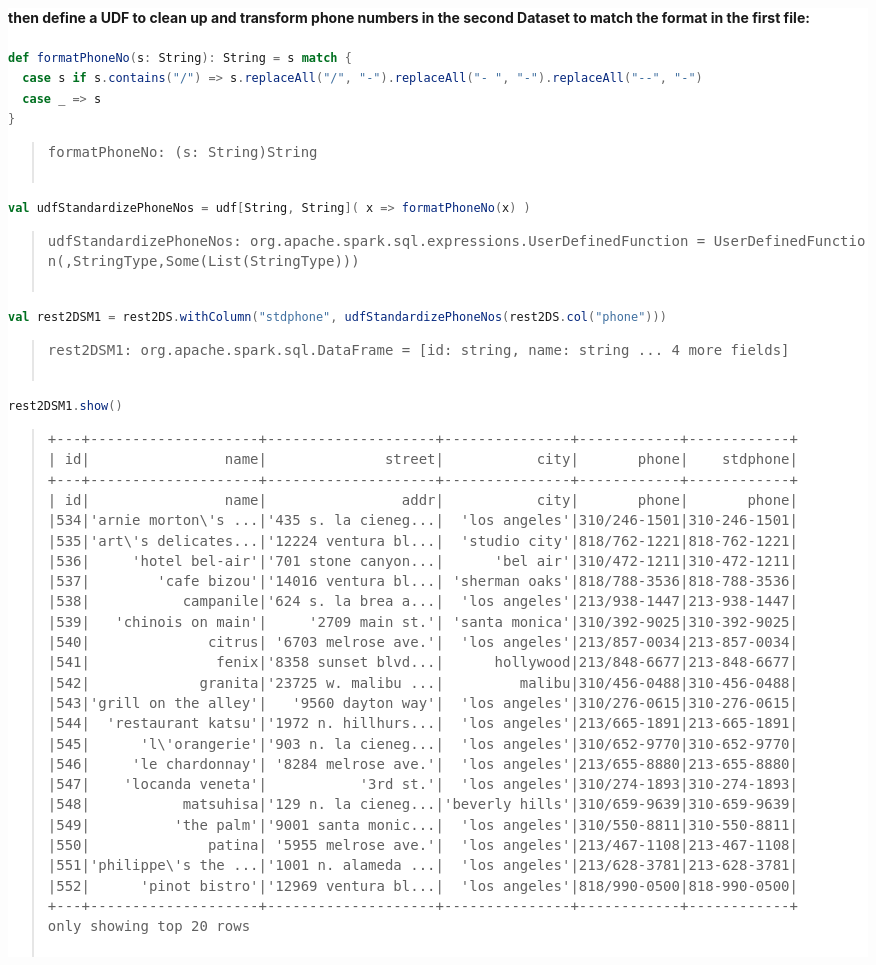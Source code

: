 #### then define a UDF to clean up and transform phone numbers in the second Dataset to match the format in the first file:

```scala
def formatPhoneNo(s: String): String = s match {
  case s if s.contains("/") => s.replaceAll("/", "-").replaceAll("- ", "-").replaceAll("--", "-") 
  case _ => s 
} 
```


><pre>
> formatPhoneNo: (s: String)String





```scala
val udfStandardizePhoneNos = udf[String, String]( x => formatPhoneNo(x) ) 
```


><pre>
> udfStandardizePhoneNos: org.apache.spark.sql.expressions.UserDefinedFunction = UserDefinedFunction(<function1>,StringType,Some(List(StringType)))





```scala
val rest2DSM1 = rest2DS.withColumn("stdphone", udfStandardizePhoneNos(rest2DS.col("phone")))
```


><pre>
> rest2DSM1: org.apache.spark.sql.DataFrame = [id: string, name: string ... 4 more fields]





```scala
rest2DSM1.show()
```


><pre>
> +---+--------------------+--------------------+---------------+------------+------------+
> | id|                name|              street|           city|       phone|    stdphone|
> +---+--------------------+--------------------+---------------+------------+------------+
> | id|                name|                addr|           city|       phone|       phone|
> |534|'arnie morton\'s ...|'435 s. la cieneg...|  'los angeles'|310/246-1501|310-246-1501|
> |535|'art\'s delicates...|'12224 ventura bl...|  'studio city'|818/762-1221|818-762-1221|
> |536|     'hotel bel-air'|'701 stone canyon...|      'bel air'|310/472-1211|310-472-1211|
> |537|        'cafe bizou'|'14016 ventura bl...| 'sherman oaks'|818/788-3536|818-788-3536|
> |538|           campanile|'624 s. la brea a...|  'los angeles'|213/938-1447|213-938-1447|
> |539|   'chinois on main'|     '2709 main st.'| 'santa monica'|310/392-9025|310-392-9025|
> |540|              citrus| '6703 melrose ave.'|  'los angeles'|213/857-0034|213-857-0034|
> |541|               fenix|'8358 sunset blvd...|      hollywood|213/848-6677|213-848-6677|
> |542|             granita|'23725 w. malibu ...|         malibu|310/456-0488|310-456-0488|
> |543|'grill on the alley'|   '9560 dayton way'|  'los angeles'|310/276-0615|310-276-0615|
> |544|  'restaurant katsu'|'1972 n. hillhurs...|  'los angeles'|213/665-1891|213-665-1891|
> |545|      'l\'orangerie'|'903 n. la cieneg...|  'los angeles'|310/652-9770|310-652-9770|
> |546|     'le chardonnay'| '8284 melrose ave.'|  'los angeles'|213/655-8880|213-655-8880|
> |547|    'locanda veneta'|           '3rd st.'|  'los angeles'|310/274-1893|310-274-1893|
> |548|           matsuhisa|'129 n. la cieneg...|'beverly hills'|310/659-9639|310-659-9639|
> |549|          'the palm'|'9001 santa monic...|  'los angeles'|310/550-8811|310-550-8811|
> |550|              patina| '5955 melrose ave.'|  'los angeles'|213/467-1108|213-467-1108|
> |551|'philippe\'s the ...|'1001 n. alameda ...|  'los angeles'|213/628-3781|213-628-3781|
> |552|      'pinot bistro'|'12969 ventura bl...|  'los angeles'|818/990-0500|818-990-0500|
> +---+--------------------+--------------------+---------------+------------+------------+
> only showing top 20 rows
